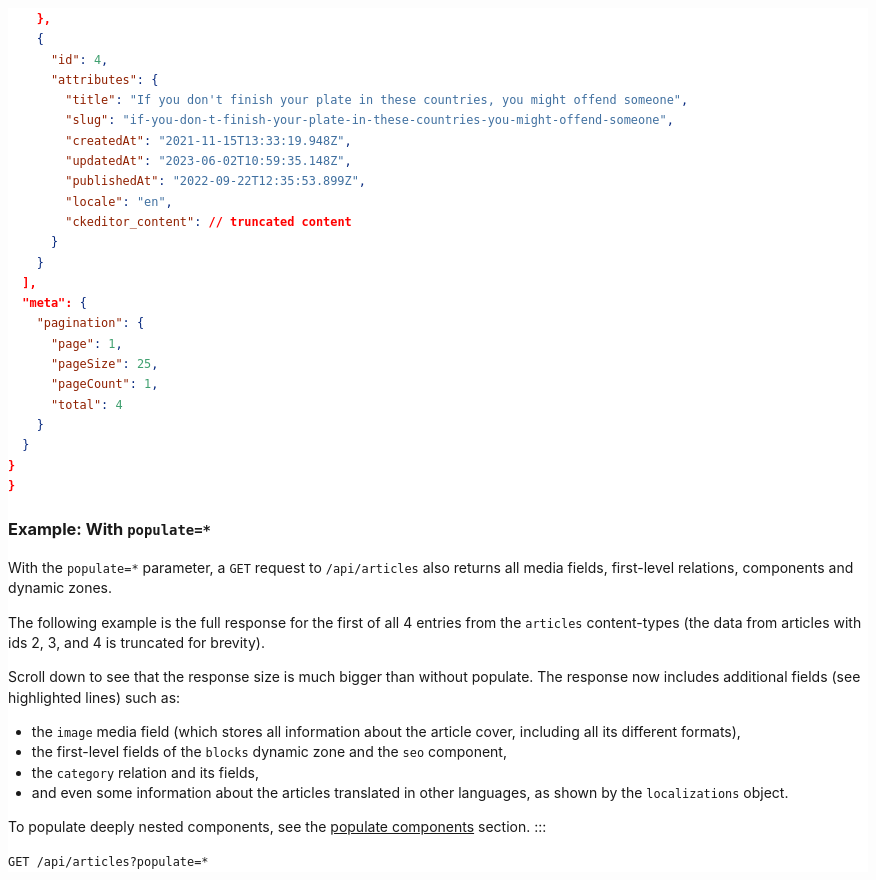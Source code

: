 ```json
    },
    {
      "id": 4,
      "attributes": {
        "title": "If you don't finish your plate in these countries, you might offend someone",
        "slug": "if-you-don-t-finish-your-plate-in-these-countries-you-might-offend-someone",
        "createdAt": "2021-11-15T13:33:19.948Z",
        "updatedAt": "2023-06-02T10:59:35.148Z",
        "publishedAt": "2022-09-22T12:35:53.899Z",
        "locale": "en",
        "ckeditor_content": // truncated content
      }
    }
  ],
  "meta": {
    "pagination": {
      "page": 1,
      "pageSize": 25,
      "pageCount": 1,
      "total": 4
    }
  }
}
}
```




### Example: With `populate=*`

With the `populate=*` parameter, a `GET` request to `/api/articles` also returns all media fields, first-level relations, components and dynamic zones.

The following example is the full response for the first of all 4 entries from the `articles` content-types (the data from articles with ids 2, 3, and 4 is truncated for brevity).

Scroll down to see that the response size is much bigger than without populate. The response now includes additional fields (see highlighted lines) such as:
* the `image` media field (which stores all information about the article cover, including all its different formats), 
* the first-level fields of the `blocks` dynamic zone and the `seo` component,
* the `category` relation and its fields,
* and even some information about the articles translated in other languages, as shown by the `localizations` object.


To populate deeply nested components, see the [populate components](#populate-components) section.
:::





`GET /api/articles?populate=*`

